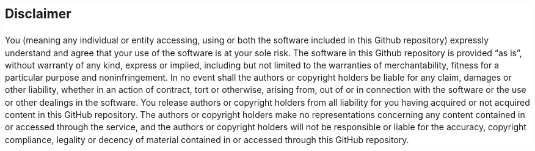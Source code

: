 ## Disclaimer

You (meaning any individual or entity accessing, using or both the software included in this Github repository) expressly understand and agree that your use of the software is at your sole risk. The software in this Github repository is provided “as is”, without warranty of any kind, express or implied, including but not limited to the warranties of merchantability, fitness for a particular purpose and noninfringement. In no event shall the authors or copyright holders be liable for any claim, damages or other liability, whether in an action of contract, tort or otherwise, arising from, out of or in connection with the software or the use or other dealings in the software. You release authors or copyright holders from all liability for you having acquired or not acquired content in this GitHub repository. The authors or copyright holders make no representations concerning any content contained in or accessed through the service, and the authors or copyright holders will not be responsible or liable for the accuracy, copyright compliance, legality or decency of material contained in or accessed through this GitHub repository.
